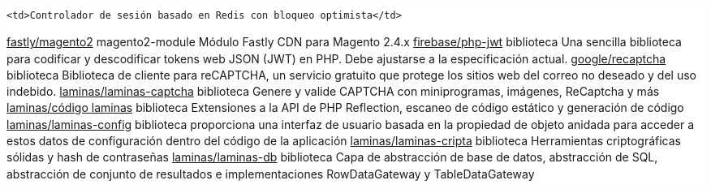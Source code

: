     <td>Controlador de sesión basado en Redis con bloqueo optimista</td>
  </tr>
  <tr>
    <td>
      <a href="https://github.com/fastly/fastly-magento2.git">fastly/magento2</a>
    </td>
    <td>magento2-module</td>
    <td>Módulo Fastly CDN para Magento 2.4.x</td>
  </tr>
  <tr>
    <td>
      <a href="https://github.com/firebase/php-jwt.git">firebase/php-jwt</a>
    </td>
    <td>biblioteca</td>
    <td>Una sencilla biblioteca para codificar y descodificar tokens web JSON (JWT) en PHP. Debe ajustarse a la especificación actual.</td>
  </tr>
  <tr>
    <td>
      <a href="https://github.com/google/recaptcha.git">google/recaptcha</a>
    </td>
    <td>biblioteca</td>
    <td>Biblioteca de cliente para reCAPTCHA, un servicio gratuito que protege los sitios web del correo no deseado y del uso indebido.</td>
  </tr>
  <tr>
    <td>
      <a href="https://github.com/laminas/laminas-captcha.git">laminas/laminas-captcha</a>
    </td>
    <td>biblioteca</td>
    <td>Genere y valide CAPTCHA con miniprogramas, imágenes, ReCaptcha y más</td>
  </tr>
  <tr>
    <td>
      <a href="https://github.com/laminas/laminas-code.git">laminas/código laminas</a>
    </td>
    <td>biblioteca</td>
    <td>Extensiones a la API de PHP Reflection, escaneo de código estático y generación de código</td>
  </tr>
  <tr>
    <td>
      <a href="https://github.com/laminas/laminas-config.git">laminas/laminas-config</a>
    </td>
    <td>biblioteca</td>
    <td>proporciona una interfaz de usuario basada en la propiedad de objeto anidada para acceder a estos datos de configuración dentro del código de la aplicación</td>
  </tr>
  <tr>
    <td>
      <a href="https://github.com/laminas/laminas-crypt.git">laminas/laminas-cripta</a>
    </td>
    <td>biblioteca</td>
    <td>Herramientas criptográficas sólidas y hash de contraseñas</td>
  </tr>
  <tr>
    <td>
      <a href="https://github.com/laminas/laminas-db.git">laminas/laminas-db</a>
    </td>
    <td>biblioteca</td>
    <td>Capa de abstracción de base de datos, abstracción de SQL, abstracción de conjunto de resultados e implementaciones RowDataGateway y TableDataGateway</td>
  </tr>
  <tr>
    <td>